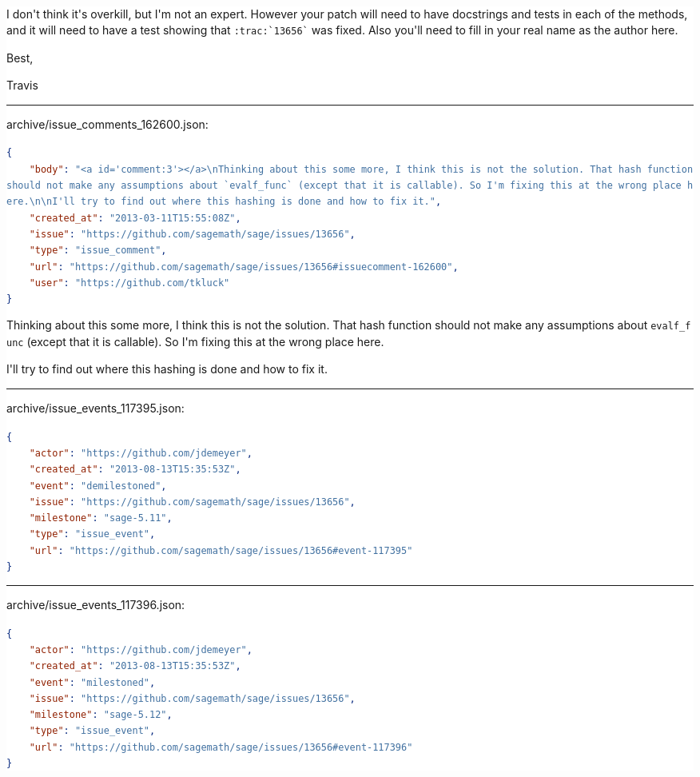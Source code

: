 I don't think it's overkill, but I'm not an expert. However your patch will need to have docstrings and tests in each of the methods, and it will need to have a test showing that <code>:trac:\`13656\`</code> was fixed. Also you'll need to fill in your real name as the author here.

Best,

Travis



---

archive/issue_comments_162600.json:
```json
{
    "body": "<a id='comment:3'></a>\nThinking about this some more, I think this is not the solution. That hash function should not make any assumptions about `evalf_func` (except that it is callable). So I'm fixing this at the wrong place here.\n\nI'll try to find out where this hashing is done and how to fix it.",
    "created_at": "2013-03-11T15:55:08Z",
    "issue": "https://github.com/sagemath/sage/issues/13656",
    "type": "issue_comment",
    "url": "https://github.com/sagemath/sage/issues/13656#issuecomment-162600",
    "user": "https://github.com/tkluck"
}
```

<a id='comment:3'></a>
Thinking about this some more, I think this is not the solution. That hash function should not make any assumptions about `evalf_func` (except that it is callable). So I'm fixing this at the wrong place here.

I'll try to find out where this hashing is done and how to fix it.



---

archive/issue_events_117395.json:
```json
{
    "actor": "https://github.com/jdemeyer",
    "created_at": "2013-08-13T15:35:53Z",
    "event": "demilestoned",
    "issue": "https://github.com/sagemath/sage/issues/13656",
    "milestone": "sage-5.11",
    "type": "issue_event",
    "url": "https://github.com/sagemath/sage/issues/13656#event-117395"
}
```



---

archive/issue_events_117396.json:
```json
{
    "actor": "https://github.com/jdemeyer",
    "created_at": "2013-08-13T15:35:53Z",
    "event": "milestoned",
    "issue": "https://github.com/sagemath/sage/issues/13656",
    "milestone": "sage-5.12",
    "type": "issue_event",
    "url": "https://github.com/sagemath/sage/issues/13656#event-117396"
}
```

